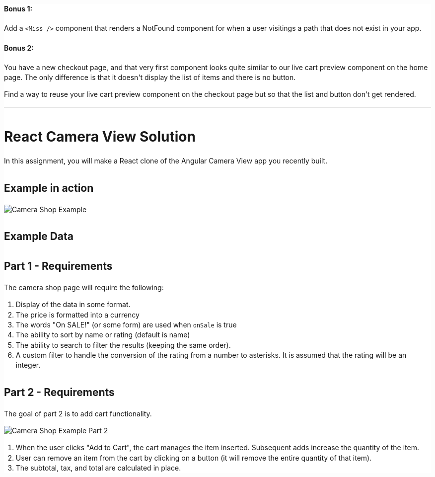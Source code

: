 #### Bonus 1:

Add a `<Miss />` component that renders a NotFound component for when a user visitings a path that does not exist in your app.

#### Bonus 2:

You have a new checkout page, and that very first component looks quite similar to our live cart preview component on the home page.
The only difference is that it doesn't display the list of items and there is no button.

Find a way to reuse your live cart preview component on the checkout page but so that the list and button don't get rendered.

<hr>

# React Camera View Solution

In this assignment, you will make a React clone of the Angular Camera
View app you recently built.

## Example in action

![Camera Shop Example](images/camera_example.gif)

## Example Data


## Part 1 - Requirements

The camera shop page will require the following:

1. Display of the data in some format.
1. The price is formatted into a currency
1. The words "On SALE!" (or some form) are used when `onSale` is true
1. The ability to sort by name or rating (default is name)
1. The ability to search to filter the results (keeping the same order).
1. A custom filter to handle the conversion of the rating from a number
   to asterisks. It is assumed that the rating will be an integer.

## Part 2 - Requirements

The goal of part 2 is to add cart functionality.

![Camera Shop Example Part 2](images/camera_example_part2.gif)

1. When the user clicks "Add to Cart", the cart manages the item
   inserted. Subsequent adds increase the quantity of the item.
1. User can remove an item from the cart by clicking on a button (it
   will remove the entire quantity of that item).
1. The subtotal, tax, and total are calculated in place.
